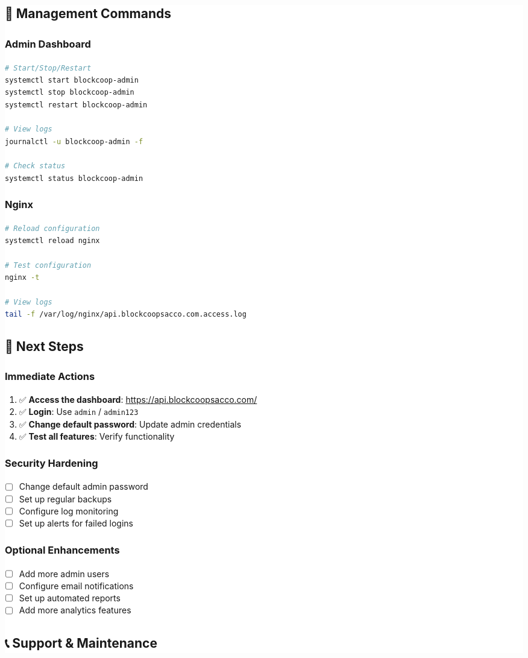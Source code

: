 ## 🔧 **Management Commands**

### **Admin Dashboard**
```bash
# Start/Stop/Restart
systemctl start blockcoop-admin
systemctl stop blockcoop-admin
systemctl restart blockcoop-admin

# View logs
journalctl -u blockcoop-admin -f

# Check status
systemctl status blockcoop-admin
```

### **Nginx**
```bash
# Reload configuration
systemctl reload nginx

# Test configuration
nginx -t

# View logs
tail -f /var/log/nginx/api.blockcoopsacco.com.access.log
```

## 🎯 **Next Steps**

### **Immediate Actions**
1. ✅ **Access the dashboard**: https://api.blockcoopsacco.com/
2. ✅ **Login**: Use `admin` / `admin123`
3. ✅ **Change default password**: Update admin credentials
4. ✅ **Test all features**: Verify functionality

### **Security Hardening**
- [ ] Change default admin password
- [ ] Set up regular backups
- [ ] Configure log monitoring
- [ ] Set up alerts for failed logins

### **Optional Enhancements**
- [ ] Add more admin users
- [ ] Configure email notifications
- [ ] Set up automated reports
- [ ] Add more analytics features

## 📞 **Support & Maintenance**
